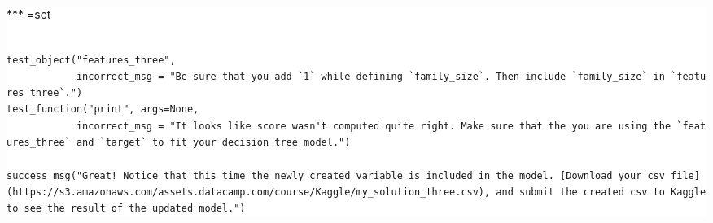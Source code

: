 *** =sct

```{python}

test_object("features_three",
            incorrect_msg = "Be sure that you add `1` while defining `family_size`. Then include `family_size` in `features_three`.")
test_function("print", args=None,
            incorrect_msg = "It looks like score wasn't computed quite right. Make sure that the you are using the `features_three` and `target` to fit your decision tree model.")

success_msg("Great! Notice that this time the newly created variable is included in the model. [Download your csv file](https://s3.amazonaws.com/assets.datacamp.com/course/Kaggle/my_solution_three.csv), and submit the created csv to Kaggle to see the result of the updated model.")
```


